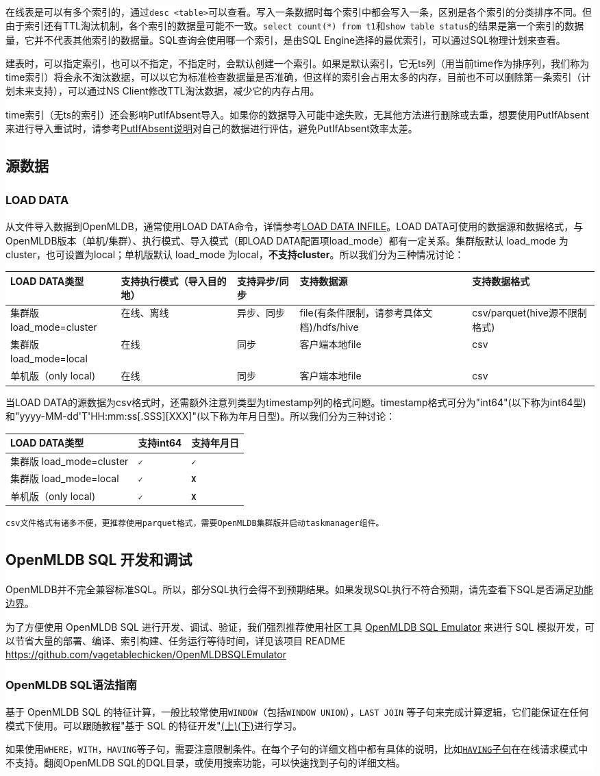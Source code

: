 在线表是可以有多个索引的，通过`desc <table>`可以查看。写入一条数据时每个索引中都会写入一条，区别是各个索引的分类排序不同。但由于索引还有TTL淘汰机制，各个索引的数据量可能不一致。`select count(*) from t1`和`show table status`的结果是第一个索引的数据量，它并不代表其他索引的数据量。SQL查询会使用哪一个索引，是由SQL Engine选择的最优索引，可以通过SQL物理计划来查看。

建表时，可以指定索引，也可以不指定，不指定时，会默认创建一个索引。如果是默认索引，它无ts列（用当前time作为排序列，我们称为time索引）将会永不淘汰数据，可以以它为标准检查数据量是否准确，但这样的索引会占用太多的内存，目前也不可以删除第一条索引（计划未来支持），可以通过NS Client修改TTL淘汰数据，减少它的内存占用。

time索引（无ts的索引）还会影响PutIfAbsent导入。如果你的数据导入可能中途失败，无其他方法进行删除或去重，想要使用PutIfAbsent来进行导入重试时，请参考[PutIfAbsent说明](../openmldb_sql/dml/LOAD_DATA_STATEMENT.md#putifabsent说明)对自己的数据进行评估，避免PutIfAbsent效率太差。

## 源数据

### LOAD DATA

从文件导入数据到OpenMLDB，通常使用LOAD DATA命令，详情参考[LOAD DATA INFILE](../openmldb_sql/dml/LOAD_DATA_STATEMENT.md)。LOAD DATA可使用的数据源和数据格式，与OpenMLDB版本（单机/集群）、执行模式、导入模式（即LOAD DATA配置项load_mode）都有一定关系。集群版默认 load_mode 为cluster，也可设置为local；单机版默认 load_mode 为local，**不支持cluster**。所以我们分为三种情况讨论：

| LOAD DATA类型 | 支持执行模式（导入目的地） | 支持异步/同步 | 支持数据源 | 支持数据格式 |
| :------------ | :----------------------- | :----------- | :-------- | :---------- |
| 集群版 load_mode=cluster | 在线、离线 | 异步、同步 | file(有条件限制，请参考具体文档)/hdfs/hive| csv/parquet(hive源不限制格式) |
| 集群版 load_mode=local | 在线 | 同步 | 客户端本地file | csv |
| 单机版（only local) | 在线 |  同步 | 客户端本地file | csv |

当LOAD DATA的源数据为csv格式时，还需额外注意列类型为timestamp列的格式问题。timestamp格式可分为"int64"(以下称为int64型)和"yyyy-MM-dd'T'HH:mm:ss[.SSS][XXX]"(以下称为年月日型)。所以我们分为三种讨论：

| LOAD DATA类型 | 支持int64 | 支持年月日 |
| :------------ | :------- | :-------- |
| 集群版 load_mode=cluster | **``✓``** | **``✓``** |
| 集群版 load_mode=local | **``✓``** | **``X``** |
| 单机版（only local) | **``✓``** | **``X``** |

```{hint}
csv文件格式有诸多不便，更推荐使用parquet格式，需要OpenMLDB集群版并启动taskmanager组件。
```

## OpenMLDB SQL 开发和调试

OpenMLDB并不完全兼容标准SQL。所以，部分SQL执行会得不到预期结果。如果发现SQL执行不符合预期，请先查看下SQL是否满足[功能边界](./function_boundary.md)。

为了方便使用 OpenMLDB SQL 进行开发、调试、验证，我们强烈推荐使用社区工具 [OpenMLDB SQL Emulator](https://github.com/vagetablechicken/OpenMLDBSQLEmulator) 来进行 SQL 模拟开发，可以节省大量的部署、编译、索引构建、任务运行等待时间，详见该项目 README https://github.com/vagetablechicken/OpenMLDBSQLEmulator

### OpenMLDB SQL语法指南

基于 OpenMLDB SQL 的特征计算，一般比较常使用`WINDOW`（包括`WINDOW UNION`），`LAST JOIN` 等子句来完成计算逻辑，它们能保证在任何模式下使用。可以跟随教程"基于 SQL 的特征开发"[(上)](../tutorial/tutorial_sql_1.md)[(下)](../tutorial/tutorial_sql_2.md)进行学习。

如果使用`WHERE`，`WITH`，`HAVING`等子句，需要注意限制条件。在每个子句的详细文档中都有具体的说明，比如[`HAVING`子句](../openmldb_sql/dql/HAVING_CLAUSE.md)在在线请求模式中不支持。翻阅OpenMLDB SQL的DQL目录，或使用搜索功能，可以快速找到子句的详细文档。
